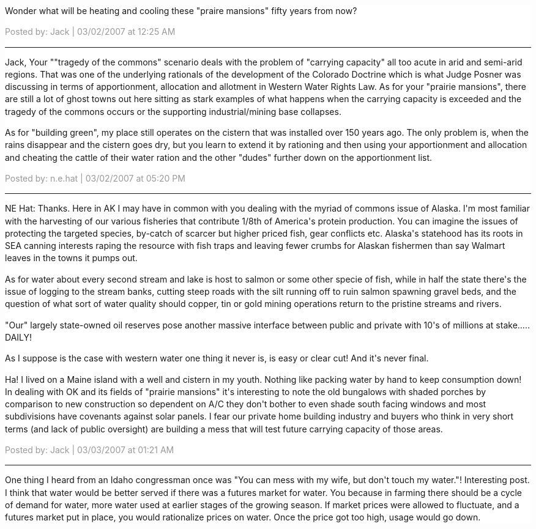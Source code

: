 Wonder what will be heating and cooling these "praire mansions" fifty years from now?

<span style="color:#999">Posted by: Jack | 03/02/2007 at 12:25 AM</span>

---

Jack, Your ""tragedy of the commons" scenario deals with the problem of "carrying capacity" all too acute in arid and semi-arid regions. That was one of the underlying rationals of the development of the Colorado Doctrine which is what Judge Posner was discussing in terms of apportionment, allocation and allotment in Western Water Rights Law. As for your "prairie mansions", there are still a lot of ghost towns out here sitting as stark examples of what happens when the carrying capacity is exceeded and the tragedy of the commons occurs or the supporting industrial/mining  base collapses.

As for "building green", my place still operates on the cistern that was installed over 150 years ago. The only problem is, when the rains disappear and the cistern goes dry, but you learn to extend it by rationing and then using your apportionment and allocation and cheating the cattle of their water ration and the other "dudes" further down on the apportionment list.

<span style="color:#999">Posted by: n.e.hat | 03/02/2007 at 05:20 PM</span>

---

NE Hat: Thanks. Here in AK I may have in common with you dealing with the myriad of commons issue of Alaska.  I'm most familiar with the harvesting of our various fisheries that contribute 1/8th of America's protein production.  You can imagine the issues of protecting the targeted species, by-catch of scarcer but higher priced fish, gear conflicts etc. Alaska's statehood has its roots in SEA canning interests raping the resource with fish traps and leaving fewer crumbs for Alaskan fishermen than say Walmart leaves in the towns it pumps out. 

As for water about every second stream and lake is host to salmon or some other specie of fish, while  in half the state there's the issue of logging to the stream banks, cutting steep roads with the silt running off to ruin salmon spawning gravel beds, and the question of what sort of water quality should copper, tin or gold mining operations return to the pristine streams and rivers.  

"Our" largely state-owned oil reserves pose another massive interface between public and private with 10's of millions at stake..... DAILY!

As I suppose is the case with western water one thing it never is, is easy or clear cut! And it's never final.  

Ha! I lived on a Maine island with a well and cistern in my youth. Nothing like packing water by hand to keep consumption down!   In dealing with OK and its fields of "prairie mansions" it's interesting to note the old bungalows with shaded porches by comparison to new construction so dependent on A/C they don't bother to even shade south facing windows and most subdivisions have covenants against solar panels.    I fear our private home building industry and buyers who think in very short terms (and lack of public oversight)  are building a mess that will test future carrying capacity of those areas.

<span style="color:#999">Posted by: Jack | 03/03/2007 at 01:21 AM</span>

---

One thing I heard from an Idaho congressman once was "You can mess with my wife, but don't touch my water."! Interesting post.  I think that water would be better served if there was a futures market for water.  You because in farming there should be a cycle of demand for water, more water used at earlier stages of the growing season. If market prices were allowed to fluctuate, and a futures market put in place, you would rationalize prices on water.  Once the price got too high, usage would go down.
